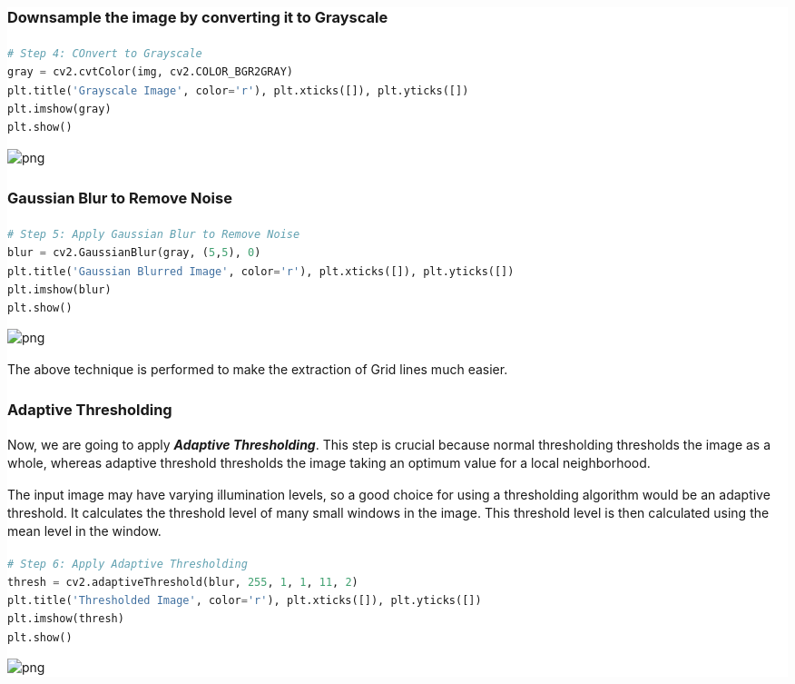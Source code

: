 

### Downsample the image by converting it to Grayscale


```python
# Step 4: COnvert to Grayscale
gray = cv2.cvtColor(img, cv2.COLOR_BGR2GRAY)
plt.title('Grayscale Image', color='r'), plt.xticks([]), plt.yticks([])
plt.imshow(gray)
plt.show()
```


    
![png](output_10_0.png)
    


### Gaussian Blur to Remove Noise


```python
# Step 5: Apply Gaussian Blur to Remove Noise
blur = cv2.GaussianBlur(gray, (5,5), 0)
plt.title('Gaussian Blurred Image', color='r'), plt.xticks([]), plt.yticks([])
plt.imshow(blur)
plt.show()
```


    
![png](output_12_0.png)
    


The above technique is performed to make the extraction of Grid lines much easier.  

### Adaptive Thresholding

Now, we are going to apply _**Adaptive Thresholding**_. This step is crucial because normal thresholding thresholds the image as a whole, whereas adaptive threshold thresholds the image taking an optimum value for a local neighborhood.

The input image may have varying illumination levels, so a good choice for using a thresholding algorithm would be an adaptive threshold. It calculates the threshold level of many small windows in the image. This threshold level is then calculated using the mean level in the window.


```python
# Step 6: Apply Adaptive Thresholding
thresh = cv2.adaptiveThreshold(blur, 255, 1, 1, 11, 2)
plt.title('Thresholded Image', color='r'), plt.xticks([]), plt.yticks([])
plt.imshow(thresh)
plt.show()
```


    
![png](output_16_0.png)
    